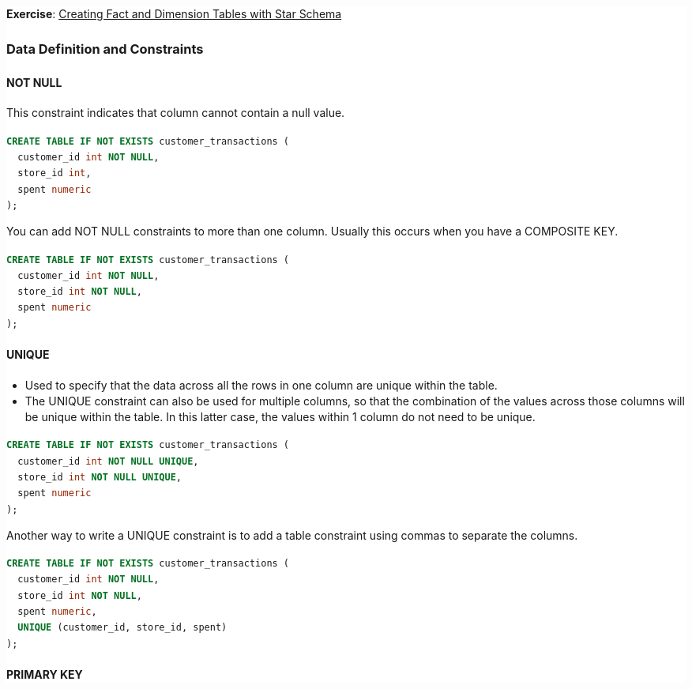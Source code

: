**Exercise**: [Creating Fact and Dimension Tables with Star Schema](exercises/L2_Exercise_3_Dimension_Tables_with_Star_Schema.ipynb)

### Data Definition and Constraints

#### NOT NULL

This constraint indicates that column cannot contain a null value.

```sql
CREATE TABLE IF NOT EXISTS customer_transactions (
  customer_id int NOT NULL, 
  store_id int, 
  spent numeric
);
```

You can add NOT NULL constraints to more than one column. Usually this occurs when you have a COMPOSITE KEY.

```sql
CREATE TABLE IF NOT EXISTS customer_transactions (
  customer_id int NOT NULL, 
  store_id int NOT NULL, 
  spent numeric
);
```

#### UNIQUE

- Used to specify that the data across all the rows in one column are unique within the table.
- The UNIQUE constraint can also be used for multiple columns, so that the combination of the values across those columns will be unique within the table. In this latter case, the values within 1 column do not need to be unique.

```sql
CREATE TABLE IF NOT EXISTS customer_transactions (
  customer_id int NOT NULL UNIQUE, 
  store_id int NOT NULL UNIQUE, 
  spent numeric 
);
```

Another way to write a UNIQUE constraint is to add a table constraint using commas to separate the columns.

```sql
CREATE TABLE IF NOT EXISTS customer_transactions (
  customer_id int NOT NULL, 
  store_id int NOT NULL, 
  spent numeric,
  UNIQUE (customer_id, store_id, spent)
);
```

#### PRIMARY KEY
